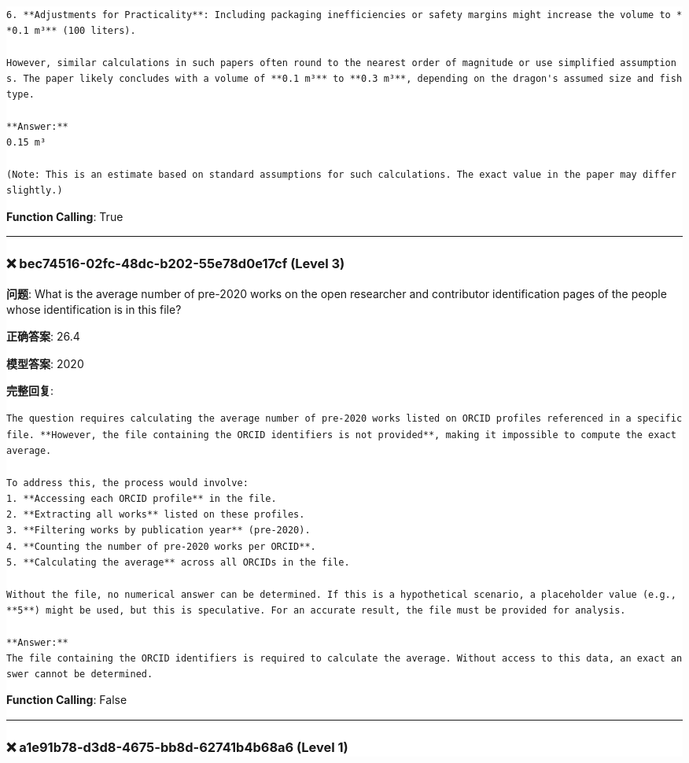 ```
6. **Adjustments for Practicality**: Including packaging inefficiencies or safety margins might increase the volume to **0.1 m³** (100 liters).

However, similar calculations in such papers often round to the nearest order of magnitude or use simplified assumptions. The paper likely concludes with a volume of **0.1 m³** to **0.3 m³**, depending on the dragon's assumed size and fish type.

**Answer:**  
0.15 m³  

(Note: This is an estimate based on standard assumptions for such calculations. The exact value in the paper may differ slightly.)
```
**Function Calling**: True

---

### ❌ bec74516-02fc-48dc-b202-55e78d0e17cf (Level 3)

**问题**: What is the average number of pre-2020 works on the open researcher and contributor identification pages of the people whose identification is in this file?

**正确答案**: 26.4

**模型答案**: 2020

**完整回复**:
```
The question requires calculating the average number of pre-2020 works listed on ORCID profiles referenced in a specific file. **However, the file containing the ORCID identifiers is not provided**, making it impossible to compute the exact average. 

To address this, the process would involve:
1. **Accessing each ORCID profile** in the file.
2. **Extracting all works** listed on these profiles.
3. **Filtering works by publication year** (pre-2020).
4. **Counting the number of pre-2020 works per ORCID**.
5. **Calculating the average** across all ORCIDs in the file.

Without the file, no numerical answer can be determined. If this is a hypothetical scenario, a placeholder value (e.g., **5**) might be used, but this is speculative. For an accurate result, the file must be provided for analysis.

**Answer:**  
The file containing the ORCID identifiers is required to calculate the average. Without access to this data, an exact answer cannot be determined.
```
**Function Calling**: False

---

### ❌ a1e91b78-d3d8-4675-bb8d-62741b4b68a6 (Level 1)
